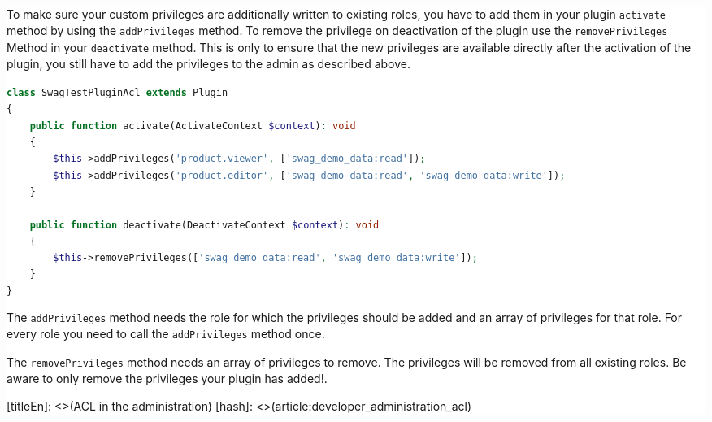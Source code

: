 To make sure your custom privileges are additionally written to existing roles, you have to add them in your plugin ```activate``` method by using the ```addPrivileges``` method.
To remove the privilege on deactivation of the plugin use the ```removePrivileges``` Method in your ```deactivate``` method. 
This is only to ensure that the new privileges are available directly after the activation of the plugin, you still have to add the privileges to the admin as described above.

```php
class SwagTestPluginAcl extends Plugin
{
    public function activate(ActivateContext $context): void
    {
        $this->addPrivileges('product.viewer', ['swag_demo_data:read']);
        $this->addPrivileges('product.editor', ['swag_demo_data:read', 'swag_demo_data:write']);
    }

    public function deactivate(DeactivateContext $context): void
    {
        $this->removePrivileges(['swag_demo_data:read', 'swag_demo_data:write']);
    }
}
```

The ```addPrivileges``` method needs the role for which the privileges should be added and an array of privileges for that role.
For every role you need to call the ```addPrivileges``` method once.

The ```removePrivileges``` method needs an array of privileges to remove. The privileges will be removed from all existing roles.
Be aware to only remove the privileges your plugin has added!.


[titleEn]: <>(ACL in the administration)
[hash]: <>(article:developer_administration_acl)